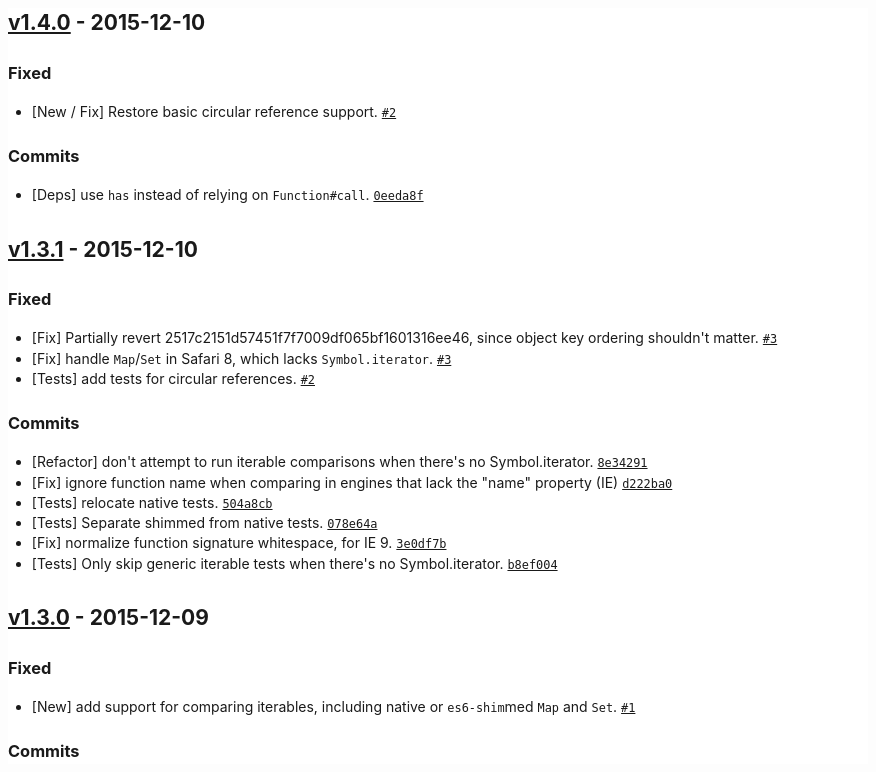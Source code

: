 ## [v1.4.0](https://github.com/inspect-js/is-equal/compare/v1.3.1...v1.4.0) - 2015-12-10

### Fixed

- [New / Fix] Restore basic circular reference support. [`#2`](https://github.com/inspect-js/is-equal/issues/2)

### Commits

- [Deps] use `has` instead of relying on `Function#call`. [`0eeda8f`](https://github.com/inspect-js/is-equal/commit/0eeda8f2ffb1f7362996f59a75f2532d3adfda1b)

## [v1.3.1](https://github.com/inspect-js/is-equal/compare/v1.3.0...v1.3.1) - 2015-12-10

### Fixed

- [Fix] Partially revert 2517c2151d57451f7f7009df065bf1601316ee46, since object key ordering shouldn't matter. [`#3`](https://github.com/ljharb/is-equal/issues/3)
- [Fix] handle `Map`/`Set` in Safari 8, which lacks `Symbol.iterator`. [`#3`](https://github.com/inspect-js/is-equal/issues/3)
- [Tests] add tests for circular references. [`#2`](https://github.com/inspect-js/is-equal/issues/2)

### Commits

- [Refactor] don't attempt to run iterable comparisons when there's no Symbol.iterator. [`8e34291`](https://github.com/inspect-js/is-equal/commit/8e342914fdbd1a93e813cb9a2556afcc4bea0405)
- [Fix] ignore function name when comparing in engines that lack the "name" property (IE) [`d222ba0`](https://github.com/inspect-js/is-equal/commit/d222ba08bc3abfcdfe4ca51a2a6bbaf45d554719)
- [Tests] relocate native tests. [`504a8cb`](https://github.com/inspect-js/is-equal/commit/504a8cbdbe7db62acfdd8eff3dd63da23d16b098)
- [Tests] Separate shimmed from native tests. [`078e64a`](https://github.com/inspect-js/is-equal/commit/078e64af29dfa95f67a53fe7f828b692e65929e0)
- [Fix] normalize function signature whitespace, for IE 9. [`3e0df7b`](https://github.com/inspect-js/is-equal/commit/3e0df7b568f4c0ba933a79e0d2d94ff3f8c2619d)
- [Tests] Only skip generic iterable tests when there's no Symbol.iterator. [`b8ef004`](https://github.com/inspect-js/is-equal/commit/b8ef004dc3e7d0632239d8b36b649b921b1b2faf)

## [v1.3.0](https://github.com/inspect-js/is-equal/compare/v1.2.4...v1.3.0) - 2015-12-09

### Fixed

- [New] add support for comparing iterables, including native or `es6-shim`med `Map` and `Set`. [`#1`](https://github.com/inspect-js/is-equal/issues/1)

### Commits
